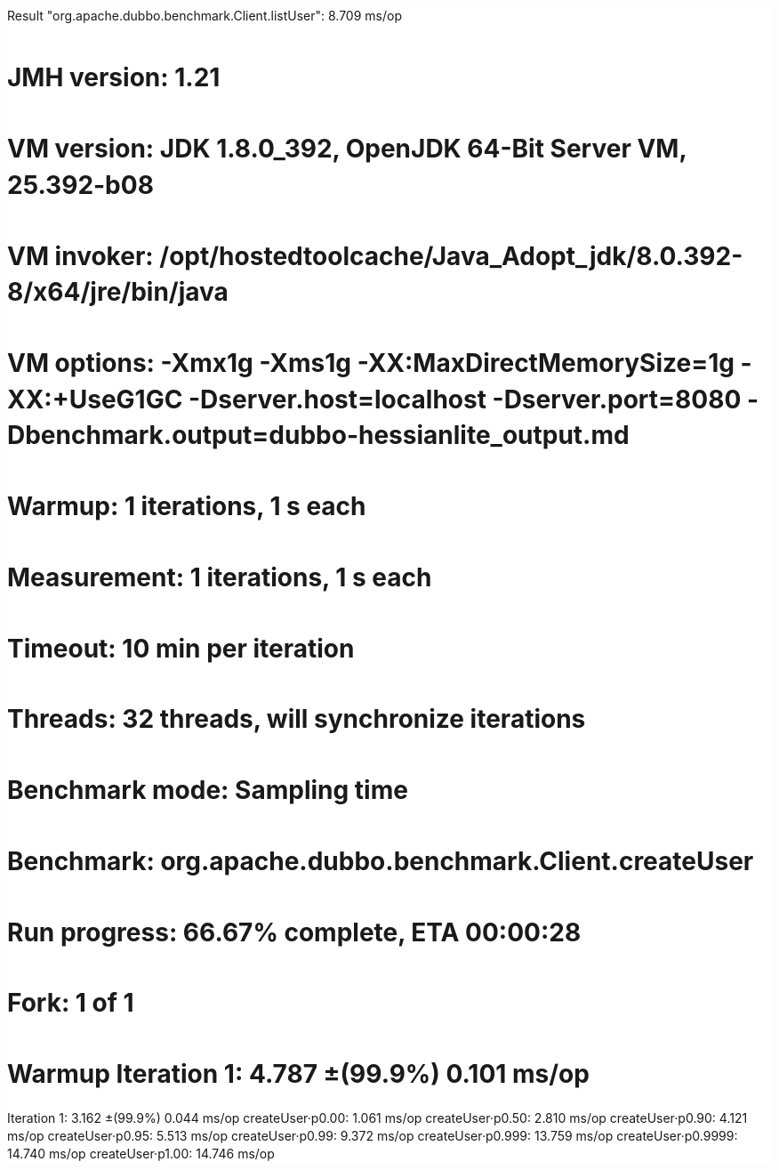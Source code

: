 
Result "org.apache.dubbo.benchmark.Client.listUser":
  8.709 ms/op


# JMH version: 1.21
# VM version: JDK 1.8.0_392, OpenJDK 64-Bit Server VM, 25.392-b08
# VM invoker: /opt/hostedtoolcache/Java_Adopt_jdk/8.0.392-8/x64/jre/bin/java
# VM options: -Xmx1g -Xms1g -XX:MaxDirectMemorySize=1g -XX:+UseG1GC -Dserver.host=localhost -Dserver.port=8080 -Dbenchmark.output=dubbo-hessianlite_output.md
# Warmup: 1 iterations, 1 s each
# Measurement: 1 iterations, 1 s each
# Timeout: 10 min per iteration
# Threads: 32 threads, will synchronize iterations
# Benchmark mode: Sampling time
# Benchmark: org.apache.dubbo.benchmark.Client.createUser

# Run progress: 66.67% complete, ETA 00:00:28
# Fork: 1 of 1
# Warmup Iteration   1: 4.787 ±(99.9%) 0.101 ms/op
Iteration   1: 3.162 ±(99.9%) 0.044 ms/op
                 createUser·p0.00:   1.061 ms/op
                 createUser·p0.50:   2.810 ms/op
                 createUser·p0.90:   4.121 ms/op
                 createUser·p0.95:   5.513 ms/op
                 createUser·p0.99:   9.372 ms/op
                 createUser·p0.999:  13.759 ms/op
                 createUser·p0.9999: 14.740 ms/op
                 createUser·p1.00:   14.746 ms/op
